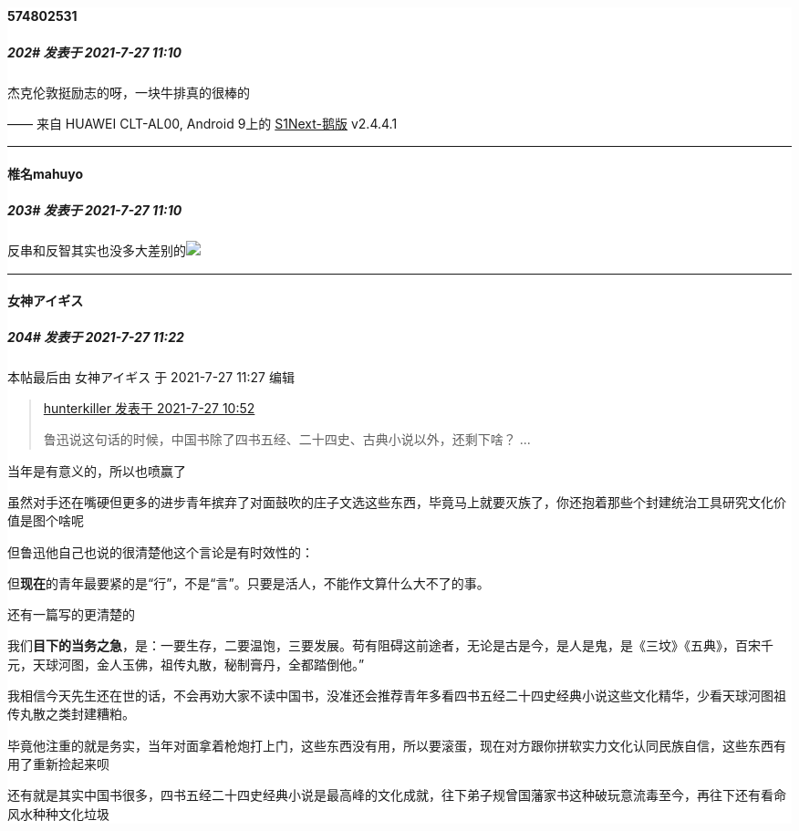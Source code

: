 ####  574802531  
##### 202#       发表于 2021-7-27 11:10


杰克伦敦挺励志的呀，一块牛排真的很棒的

—— 来自 HUAWEI CLT-AL00, Android 9上的 [S1Next-鹅版](https://github.com/ykrank/S1-Next/releases) v2.4.4.1


*****

####  椎名mahuyo  
##### 203#       发表于 2021-7-27 11:10


反串和反智其实也没多大差别的<img src="https://static.saraba1st.com/image/smiley/face2017/067.png" referrerpolicy="no-referrer">


*****

####  女神アイギス  
##### 204#       发表于 2021-7-27 11:22


 本帖最后由 女神アイギス 于 2021-7-27 11:27 编辑 
<blockquote><a href="httphttps://bbs.saraba1st.com/2b/forum.php?mod=redirect&amp;goto=findpost&amp;pid=52112591&amp;ptid=2017220" target="_blank">hunterkiller 发表于 2021-7-27 10:52</a>

鲁迅说这句话的时候，中国书除了四书五经、二十四史、古典小说以外，还剩下啥？ ...</blockquote>
当年是有意义的，所以也喷赢了

虽然对手还在嘴硬但更多的进步青年摈弃了对面鼓吹的庄子文选这些东西，毕竟马上就要灭族了，你还抱着那些个封建统治工具研究文化价值是图个啥呢

但鲁迅他自己也说的很清楚他这个言论是有时效性的：


但<strong>现在</strong>的青年最要紧的是“行”，不是“言”。只要是活人，不能作文算什么大不了的事。


还有一篇写的更清楚的

我们<strong>目下的当务之急</strong>，是：一要生存，二要温饱，三要发展。苟有阻碍这前途者，无论是古是今，是人是鬼，是《三坟》《五典》，百宋千元，天球河图，金人玉佛，祖传丸散，秘制膏丹，全都踏倒他。”


我相信今天先生还在世的话，不会再劝大家不读中国书，没准还会推荐青年多看四书五经二十四史经典小说这些文化精华，少看天球河图祖传丸散之类封建糟粕。

毕竟他注重的就是务实，当年对面拿着枪炮打上门，这些东西没有用，所以要滚蛋，现在对方跟你拼软实力文化认同民族自信，这些东西有用了重新捡起来呗


还有就是其实中国书很多，四书五经二十四史经典小说是最高峰的文化成就，往下弟子规曾国藩家书这种破玩意流毒至今，再往下还有看命风水种种文化垃圾


                                                 